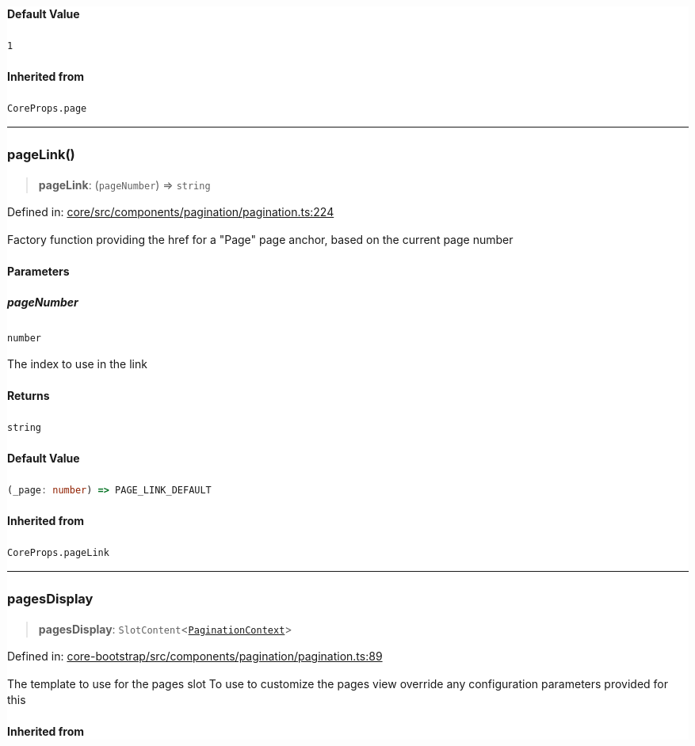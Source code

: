 #### Default Value

`1`

#### Inherited from

`CoreProps.page`

***

### pageLink()

> **pageLink**: (`pageNumber`) => `string`

Defined in: [core/src/components/pagination/pagination.ts:224](https://github.com/AmadeusITGroup/AgnosUI/blob/9e6381984050caf406829d1ad6f386ac1466dc1f/core/src/components/pagination/pagination.ts#L224)

Factory function providing the href for a "Page" page anchor,
based on the current page number

#### Parameters

##### pageNumber

`number`

The index to use in the link

#### Returns

`string`

#### Default Value

```ts
(_page: number) => PAGE_LINK_DEFAULT
```

#### Inherited from

`CoreProps.pageLink`

***

### pagesDisplay

> **pagesDisplay**: `SlotContent`\<[`PaginationContext`](PaginationContext.md)\>

Defined in: [core-bootstrap/src/components/pagination/pagination.ts:89](https://github.com/AmadeusITGroup/AgnosUI/blob/9e6381984050caf406829d1ad6f386ac1466dc1f/core-bootstrap/src/components/pagination/pagination.ts#L89)

The template to use for the pages slot
To use to customize the pages view
override any configuration parameters provided for this

#### Inherited from
